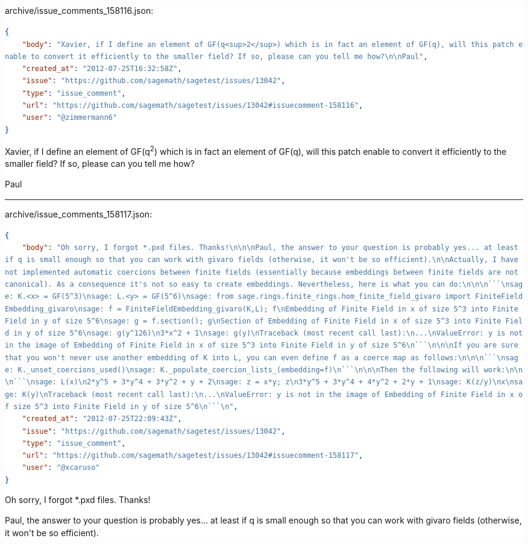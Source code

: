 archive/issue_comments_158116.json:
```json
{
    "body": "Xavier, if I define an element of GF(q<sup>2</sup>) which is in fact an element of GF(q), will this patch enable to convert it efficiently to the smaller field? If so, please can you tell me how?\n\nPaul",
    "created_at": "2012-07-25T16:32:58Z",
    "issue": "https://github.com/sagemath/sagetest/issues/13042",
    "type": "issue_comment",
    "url": "https://github.com/sagemath/sagetest/issues/13042#issuecomment-158116",
    "user": "@zimmermann6"
}
```

Xavier, if I define an element of GF(q<sup>2</sup>) which is in fact an element of GF(q), will this patch enable to convert it efficiently to the smaller field? If so, please can you tell me how?

Paul



---

archive/issue_comments_158117.json:
```json
{
    "body": "Oh sorry, I forgot *.pxd files. Thanks!\n\n\nPaul, the answer to your question is probably yes... at least if q is small enough so that you can work with givaro fields (otherwise, it won't be so efficient).\n\nActually, I have not implemented automatic coercions between finite fields (essentially because embeddings between finite fields are not canonical). As a consequence it's not so easy to create embeddings. Nevertheless, here is what you can do:\n\n\n```\nsage: K.<x> = GF(5^3)\nsage: L.<y> = GF(5^6)\nsage: from sage.rings.finite_rings.hom_finite_field_givaro import FiniteFieldEmbedding_givaro\nsage: f = FiniteFieldEmbedding_givaro(K,L); f\nEmbedding of Finite Field in x of size 5^3 into Finite Field in y of size 5^6\nsage: g = f.section(); g\nSection of Embedding of Finite Field in x of size 5^3 into Finite Field in y of size 5^6\nsage: g(y^126)\n3*x^2 + 1\nsage: g(y)\nTraceback (most recent call last):\n...\nValueError: y is not in the image of Embedding of Finite Field in x of size 5^3 into Finite Field in y of size 5^6\n```\n\n\nIf you are sure that you won't never use another embedding of K into L, you can even define f as a coerce map as follows:\n\n\n```\nsage: K._unset_coercions_used()\nsage: K._populate_coercion_lists_(embedding=f)\n```\n\n\nThen the following will work:\n\n\n```\nsage: L(x)\n2*y^5 + 3*y^4 + 3*y^2 + y + 2\nsage: z = x*y; z\n3*y^5 + 3*y^4 + 4*y^2 + 2*y + 1\nsage: K(z/y)\nx\nsage: K(y)\nTraceback (most recent call last):\n...\nValueError: y is not in the image of Embedding of Finite Field in x of size 5^3 into Finite Field in y of size 5^6\n```\n",
    "created_at": "2012-07-25T22:09:43Z",
    "issue": "https://github.com/sagemath/sagetest/issues/13042",
    "type": "issue_comment",
    "url": "https://github.com/sagemath/sagetest/issues/13042#issuecomment-158117",
    "user": "@xcaruso"
}
```

Oh sorry, I forgot *.pxd files. Thanks!


Paul, the answer to your question is probably yes... at least if q is small enough so that you can work with givaro fields (otherwise, it won't be so efficient).

